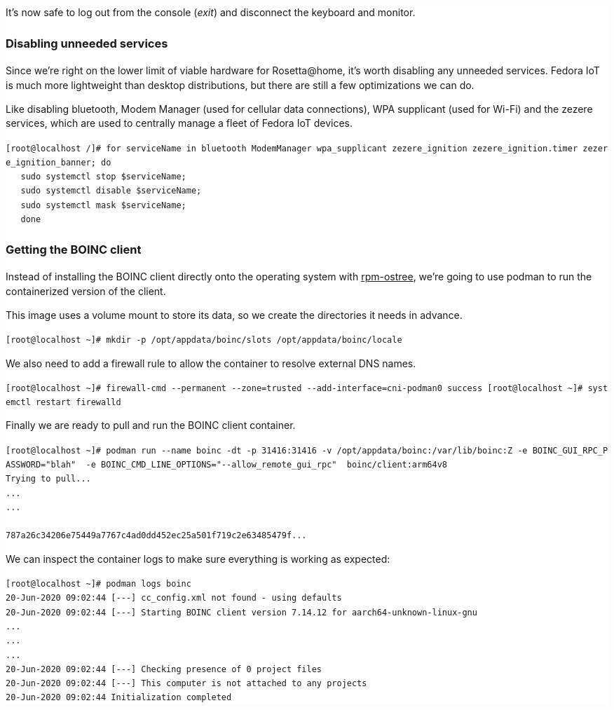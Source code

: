It’s now safe to log out from the console (_exit_) and disconnect the keyboard and monitor.

### Disabling unneeded services

Since we’re right on the lower limit of viable hardware for Rosetta@home, it’s worth disabling any unneeded services. Fedora IoT is much more lightweight than desktop distributions, but there are still a few optimizations we can do.

Like disabling bluetooth, Modem Manager (used for cellular data connections), WPA supplicant (used for Wi-Fi) and the zezere services, which are used to centrally manage a fleet of Fedora IoT devices.

```
[root@localhost /]# for serviceName in bluetooth ModemManager wpa_supplicant zezere_ignition zezere_ignition.timer zezere_ignition_banner; do
   sudo systemctl stop $serviceName;
   sudo systemctl disable $serviceName;
   sudo systemctl mask $serviceName;
   done
```

### Getting the BOINC client

Instead of installing the BOINC client directly onto the operating system with [rpm-ostree][14], we’re going to use podman to run the containerized version of the client.

This image uses a volume mount to store its data, so we create the directories it needs in advance.

```
[root@localhost ~]# mkdir -p /opt/appdata/boinc/slots /opt/appdata/boinc/locale
```

We also need to add a firewall rule to allow the container to resolve external DNS names.

```
[root@localhost ~]# firewall-cmd --permanent --zone=trusted --add-interface=cni-podman0 success [root@localhost ~]# systemctl restart firewalld
```

Finally we are ready to pull and run the BOINC client container.

```
[root@localhost ~]# podman run --name boinc -dt -p 31416:31416 -v /opt/appdata/boinc:/var/lib/boinc:Z -e BOINC_GUI_RPC_PASSWORD="blah"  -e BOINC_CMD_LINE_OPTIONS="--allow_remote_gui_rpc"  boinc/client:arm64v8
Trying to pull...
...
...

787a26c34206e75449a7767c4ad0dd452ec25a501f719c2e63485479f...
```

We can inspect the container logs to make sure everything is working as expected:

```
[root@localhost ~]# podman logs boinc
20-Jun-2020 09:02:44 [---] cc_config.xml not found - using defaults
20-Jun-2020 09:02:44 [---] Starting BOINC client version 7.14.12 for aarch64-unknown-linux-gnu
...
...
...
20-Jun-2020 09:02:44 [---] Checking presence of 0 project files
20-Jun-2020 09:02:44 [---] This computer is not attached to any projects
20-Jun-2020 09:02:44 Initialization completed
```


[#]: collector: (lujun9972)
[#]: translator: ( )
[#]: reviewer: ( )
[#]: publisher: ( )
[#]: url: ( )
[#]: subject: (Running Rosetta@home on a Raspberry Pi with Fedora IoT)
[#]: via: (https://fedoramagazine.org/running-rosettahome-on-a-raspberry-pi-with-fedora-iot/)
[#]: author: (Gavin Campbell https://fedoramagazine.org/author/gcdotd/)
[a]: https://fedoramagazine.org/author/gcdotd/
[b]: https://github.com/lujun9972
[1]: https://fedoramagazine.org/wp-content/uploads/2020/06/Hexokinase_ball_and_stick_model_with_substrates_to_scale_copy-816x538.png
[2]: https://boinc.bakerlab.org/
[3]: https://www.ipd.uw.edu/2020/02/rosettas-role-in-fighting-coronavirus/
[4]: https://boinc.berkeley.edu/
[5]: https://setiathome.berkeley.edu/
[6]: https://boinc.berkeley.edu/projects.php
[7]: https://docs.fedoraproject.org/en-US/iot/reference-platforms/
[8]: https://iot.fedoraproject.org/
[9]: https://docs.fedoraproject.org/en-US/iot/physical-device-setup/#_create_a_bootable_sd_card
[10]: https://docs.fedoraproject.org/en-US/iot/ignition/
[11]: https://fedoraproject.org/wiki/Architectures/ARM/Raspberry_Pi?rd=Raspberry_Pi#How_do_I_use_a_serial_console.3F
[12]: https://docs.fedoraproject.org/en-US/iot/network-access/
[13]: https://fedoraproject.org/wiki/Networking/CLI
[14]: https://rpm-ostree.readthedocs.io/en/latest/
[15]: https://boinc.bakerlab.org/create_account_form.php
[16]: https://boinc.bakerlab.org/rosetta/weak_auth.php
[17]: https://fedoramagazine.org/wp-content/uploads/2020/06/boinc-advanced-view.png
[18]: https://fedoramagazine.org/wp-content/uploads/2020/06/boinc-prefs-memory.png
[19]: https://boinc.bakerlab.org/rosetta/prefs.php?subset=global
[20]: https://fedoramagazine.org/wp-content/uploads/2020/06/boinc-disk-usage-1024x576.png
[21]: https://fedoramagazine.org/wp-content/uploads/2020/06/running-tasks-1024x562.png
[22]: https://boinc.bakerlab.org/rosetta/top_hosts.php